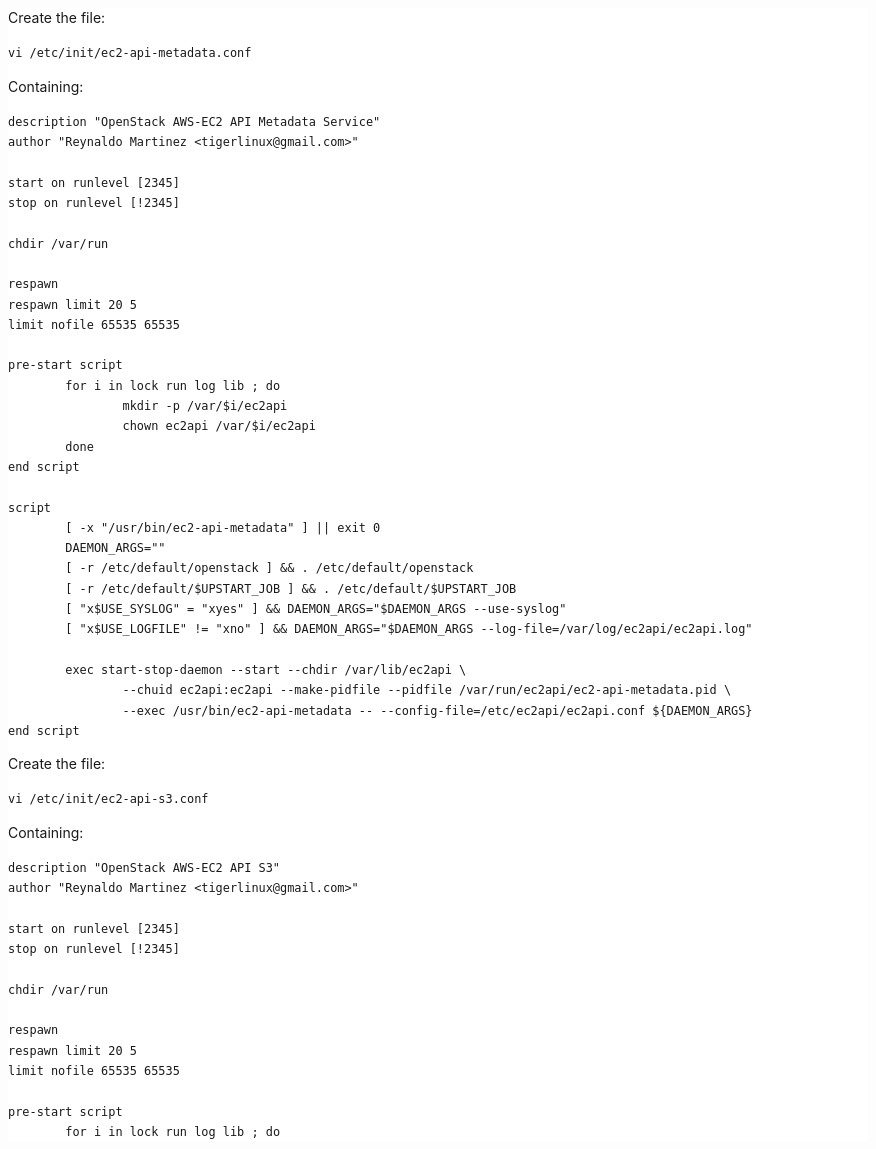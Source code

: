 Create the file:

```
vi /etc/init/ec2-api-metadata.conf
```

Containing:

```
description "OpenStack AWS-EC2 API Metadata Service"
author "Reynaldo Martinez <tigerlinux@gmail.com>"

start on runlevel [2345]
stop on runlevel [!2345]

chdir /var/run

respawn
respawn limit 20 5
limit nofile 65535 65535

pre-start script
        for i in lock run log lib ; do
                mkdir -p /var/$i/ec2api
                chown ec2api /var/$i/ec2api
        done
end script

script
        [ -x "/usr/bin/ec2-api-metadata" ] || exit 0
        DAEMON_ARGS=""
        [ -r /etc/default/openstack ] && . /etc/default/openstack
        [ -r /etc/default/$UPSTART_JOB ] && . /etc/default/$UPSTART_JOB
        [ "x$USE_SYSLOG" = "xyes" ] && DAEMON_ARGS="$DAEMON_ARGS --use-syslog"
        [ "x$USE_LOGFILE" != "xno" ] && DAEMON_ARGS="$DAEMON_ARGS --log-file=/var/log/ec2api/ec2api.log"

        exec start-stop-daemon --start --chdir /var/lib/ec2api \
                --chuid ec2api:ec2api --make-pidfile --pidfile /var/run/ec2api/ec2-api-metadata.pid \
                --exec /usr/bin/ec2-api-metadata -- --config-file=/etc/ec2api/ec2api.conf ${DAEMON_ARGS}
end script
```

Create the file:

```
vi /etc/init/ec2-api-s3.conf
```

Containing:

```
description "OpenStack AWS-EC2 API S3"
author "Reynaldo Martinez <tigerlinux@gmail.com>"

start on runlevel [2345]
stop on runlevel [!2345]

chdir /var/run

respawn
respawn limit 20 5
limit nofile 65535 65535

pre-start script
        for i in lock run log lib ; do
```